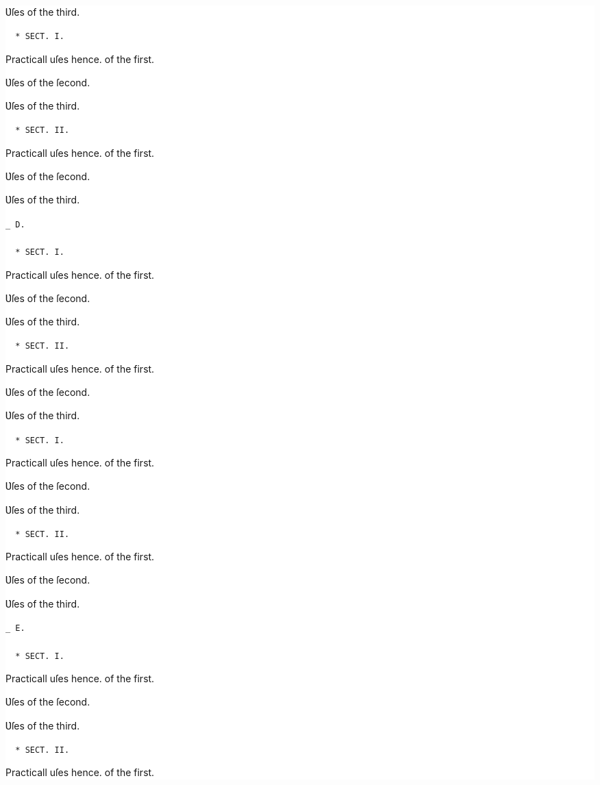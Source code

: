 Ʋſes of the third.

      * SECT. I.

Practicall uſes hence. of the first.

Ʋſes of the ſecond.

Ʋſes of the third.

      * SECT. II.

Practicall uſes hence. of the first.

Ʋſes of the ſecond.

Ʋſes of the third.

    _ D.

      * SECT. I.

Practicall uſes hence. of the first.

Ʋſes of the ſecond.

Ʋſes of the third.

      * SECT. II.

Practicall uſes hence. of the first.

Ʋſes of the ſecond.

Ʋſes of the third.

      * SECT. I.

Practicall uſes hence. of the first.

Ʋſes of the ſecond.

Ʋſes of the third.

      * SECT. II.

Practicall uſes hence. of the first.

Ʋſes of the ſecond.

Ʋſes of the third.

    _ E.

      * SECT. I.

Practicall uſes hence. of the first.

Ʋſes of the ſecond.

Ʋſes of the third.

      * SECT. II.

Practicall uſes hence. of the first.
